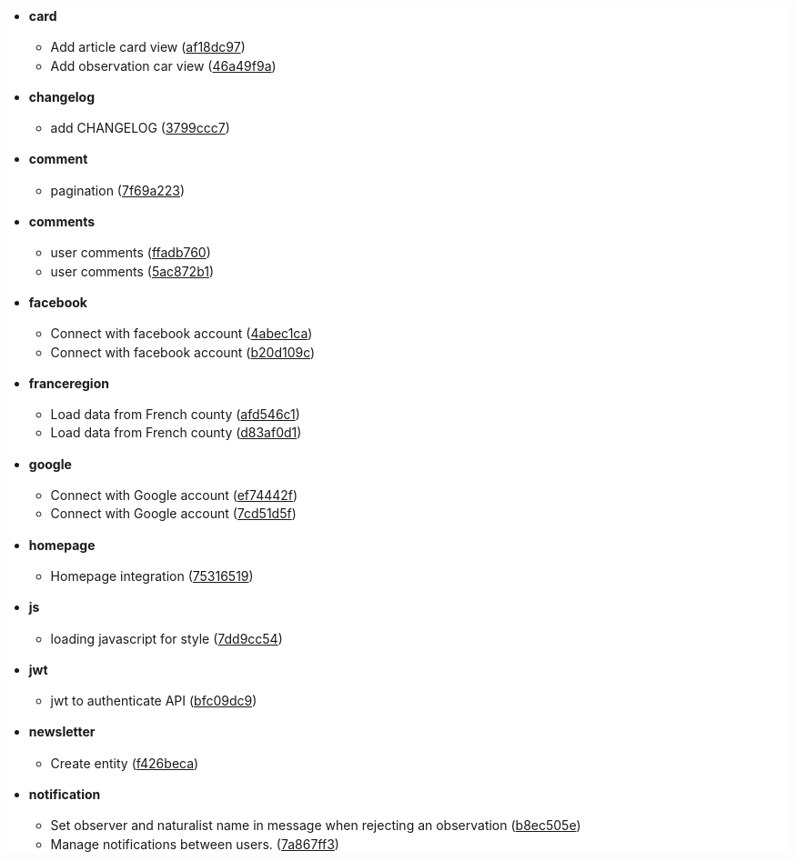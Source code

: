   - **card**
    - Add article card view
  ([af18dc97](https://github.com/PierreSylvain/nao/commit/af18dc972ded5f58cf519de1b5bc6f6cd7ce1679))
    - Add observation car view
  ([46a49f9a](https://github.com/PierreSylvain/nao/commit/46a49f9aece4303e601de3e4338895fdd594654f))

  - **changelog**
    - add CHANGELOG
  ([3799ccc7](https://github.com/PierreSylvain/nao/commit/3799ccc71910dc8794bd67580304f9f3dd5ea99e))

  - **comment**
    - pagination
  ([7f69a223](https://github.com/PierreSylvain/nao/commit/7f69a2237e8be1cea910b7f70108044f106f59a4))

  - **comments**
    - user comments
  ([ffadb760](https://github.com/PierreSylvain/nao/commit/ffadb7608f7093bd25b220b3eeb0b75cdae3713a))
    - user comments
  ([5ac872b1](https://github.com/PierreSylvain/nao/commit/5ac872b15f09b54a321b5a429a655e0272f31504))

  - **facebook**
    - Connect with facebook account
  ([4abec1ca](https://github.com/PierreSylvain/nao/commit/4abec1cac767090990200877b79977ca18c76e9c))
    - Connect with facebook account
  ([b20d109c](https://github.com/PierreSylvain/nao/commit/b20d109c5c66cad991984e7f636de41ae9a019ab))

  - **franceregion**
    - Load data from French county
  ([afd546c1](https://github.com/PierreSylvain/nao/commit/afd546c1de73a64a794b9bda2d1157822830f892))
    - Load data from French county
  ([d83af0d1](https://github.com/PierreSylvain/nao/commit/d83af0d1cbb8560bf9490d9b7d3e33c71293a6f7))

  - **google**
    - Connect with Google account
  ([ef74442f](https://github.com/PierreSylvain/nao/commit/ef74442f1ca5dc2ec96ebf8cc134281f36887377))
    - Connect with Google account
  ([7cd51d5f](https://github.com/PierreSylvain/nao/commit/7cd51d5fa85fd0d61dc299cea10ed53fee0f77be))

  - **homepage**
    - Homepage integration
  ([75316519](https://github.com/PierreSylvain/nao/commit/753165191f7624bdc38c1d264a4ef1c7aff71af9))

  - **js**
    - loading javascript for style
  ([7dd9cc54](https://github.com/PierreSylvain/nao/commit/7dd9cc54679b92990662ca8ab009149c00b80872))

  - **jwt**
    - jwt to authenticate API
  ([bfc09dc9](https://github.com/PierreSylvain/nao/commit/bfc09dc978f81d1c71691293a5c149fc2264fc6d))

  - **newsletter**
    - Create entity
  ([f426beca](https://github.com/PierreSylvain/nao/commit/f426beca2cc5e7a2ea7270607f95249293682943))

  - **notification**
    - Set observer and naturalist name in message  when rejecting an observation
  ([b8ec505e](https://github.com/PierreSylvain/nao/commit/b8ec505eb7e60b9765534788128401638973acf1))
    - Manage notifications between users.
  ([7a867ff3](https://github.com/PierreSylvain/nao/commit/7a867ff38a5647c64de5a609b836404fcf6f556f))
